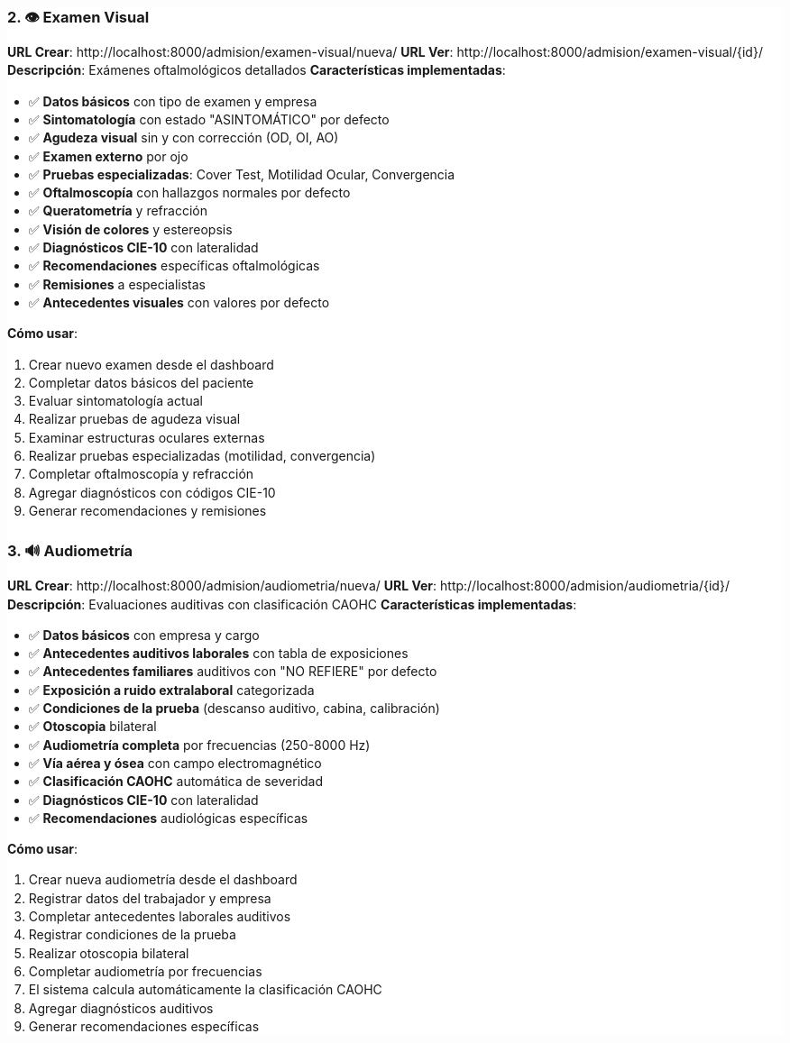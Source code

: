 ### 2. 👁️ Examen Visual
**URL Crear**: http://localhost:8000/admision/examen-visual/nueva/
**URL Ver**: http://localhost:8000/admision/examen-visual/{id}/
**Descripción**: Exámenes oftalmológicos detallados
**Características implementadas**:
- ✅ **Datos básicos** con tipo de examen y empresa
- ✅ **Sintomatología** con estado "ASINTOMÁTICO" por defecto
- ✅ **Agudeza visual** sin y con corrección (OD, OI, AO)
- ✅ **Examen externo** por ojo
- ✅ **Pruebas especializadas**: Cover Test, Motilidad Ocular, Convergencia
- ✅ **Oftalmoscopía** con hallazgos normales por defecto
- ✅ **Queratometría** y refracción
- ✅ **Visión de colores** y estereopsis
- ✅ **Diagnósticos CIE-10** con lateralidad
- ✅ **Recomendaciones** específicas oftalmológicas
- ✅ **Remisiones** a especialistas
- ✅ **Antecedentes visuales** con valores por defecto

**Cómo usar**:
1. Crear nuevo examen desde el dashboard
2. Completar datos básicos del paciente
3. Evaluar sintomatología actual
4. Realizar pruebas de agudeza visual
5. Examinar estructuras oculares externas
6. Realizar pruebas especializadas (motilidad, convergencia)
7. Completar oftalmoscopía y refracción
8. Agregar diagnósticos con códigos CIE-10
9. Generar recomendaciones y remisiones

### 3. 🔊 Audiometría
**URL Crear**: http://localhost:8000/admision/audiometria/nueva/
**URL Ver**: http://localhost:8000/admision/audiometria/{id}/
**Descripción**: Evaluaciones auditivas con clasificación CAOHC
**Características implementadas**:
- ✅ **Datos básicos** con empresa y cargo
- ✅ **Antecedentes auditivos laborales** con tabla de exposiciones
- ✅ **Antecedentes familiares** auditivos con "NO REFIERE" por defecto
- ✅ **Exposición a ruido extralaboral** categorizada
- ✅ **Condiciones de la prueba** (descanso auditivo, cabina, calibración)
- ✅ **Otoscopia** bilateral
- ✅ **Audiometría completa** por frecuencias (250-8000 Hz)
- ✅ **Vía aérea y ósea** con campo electromagnético
- ✅ **Clasificación CAOHC** automática de severidad
- ✅ **Diagnósticos CIE-10** con lateralidad
- ✅ **Recomendaciones** audiológicas específicas

**Cómo usar**:
1. Crear nueva audiometría desde el dashboard
2. Registrar datos del trabajador y empresa
3. Completar antecedentes laborales auditivos
4. Registrar condiciones de la prueba
5. Realizar otoscopia bilateral
6. Completar audiometría por frecuencias
7. El sistema calcula automáticamente la clasificación CAOHC
8. Agregar diagnósticos auditivos
9. Generar recomendaciones específicas
